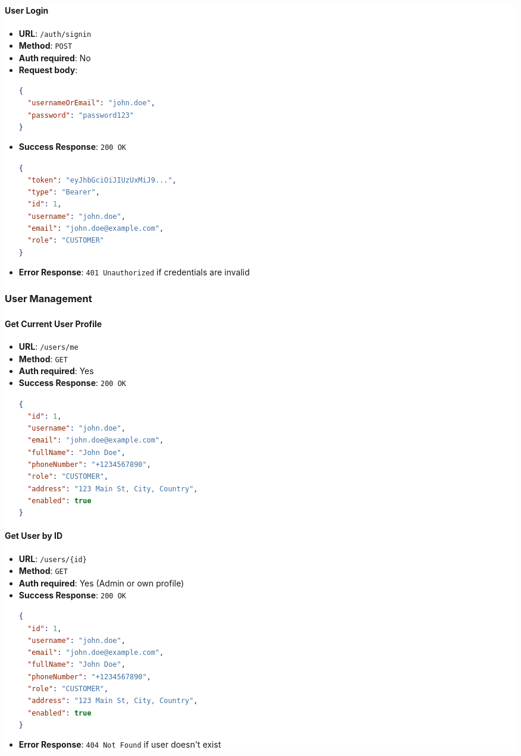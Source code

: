 #### User Login
- **URL**: `/auth/signin`
- **Method**: `POST`
- **Auth required**: No
- **Request body**:
  ```json
  {
    "usernameOrEmail": "john.doe",
    "password": "password123"
  }
  ```
- **Success Response**: `200 OK`
  ```json
  {
    "token": "eyJhbGciOiJIUzUxMiJ9...",
    "type": "Bearer",
    "id": 1,
    "username": "john.doe",
    "email": "john.doe@example.com",
    "role": "CUSTOMER"
  }
  ```
- **Error Response**: `401 Unauthorized` if credentials are invalid

### User Management

#### Get Current User Profile
- **URL**: `/users/me`
- **Method**: `GET`
- **Auth required**: Yes
- **Success Response**: `200 OK`
  ```json
  {
    "id": 1,
    "username": "john.doe",
    "email": "john.doe@example.com",
    "fullName": "John Doe",
    "phoneNumber": "+1234567890",
    "role": "CUSTOMER",
    "address": "123 Main St, City, Country",
    "enabled": true
  }
  ```

#### Get User by ID
- **URL**: `/users/{id}`
- **Method**: `GET`
- **Auth required**: Yes (Admin or own profile)
- **Success Response**: `200 OK`
  ```json
  {
    "id": 1,
    "username": "john.doe",
    "email": "john.doe@example.com",
    "fullName": "John Doe",
    "phoneNumber": "+1234567890",
    "role": "CUSTOMER",
    "address": "123 Main St, City, Country",
    "enabled": true
  }
  ```
- **Error Response**: `404 Not Found` if user doesn't exist
